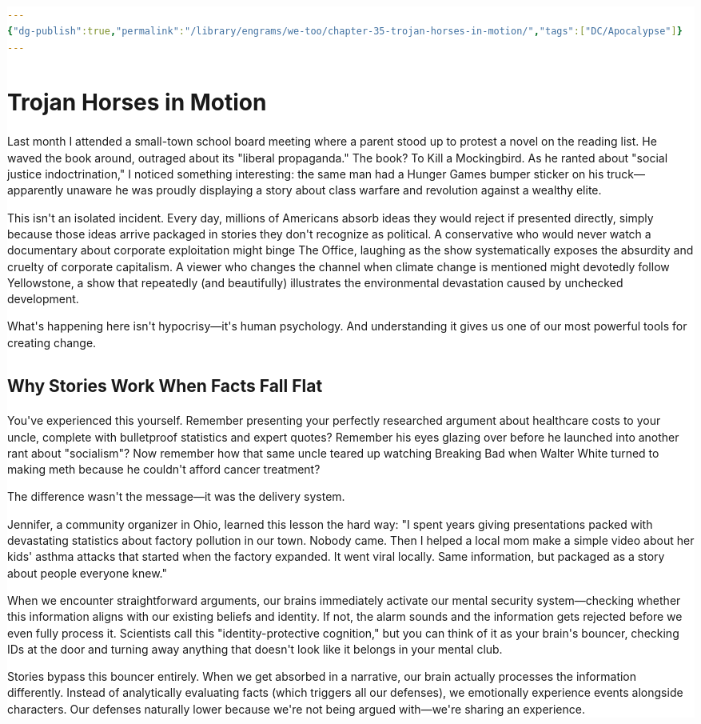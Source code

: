 ```yaml
---
{"dg-publish":true,"permalink":"/library/engrams/we-too/chapter-35-trojan-horses-in-motion/","tags":["DC/Apocalypse"]}
---
```


# Trojan Horses in Motion

Last month I attended a small-town school board meeting where a parent stood up to protest a novel on the reading list. He waved the book around, outraged about its "liberal propaganda." The book? To Kill a Mockingbird. As he ranted about "social justice indoctrination," I noticed something interesting: the same man had a Hunger Games bumper sticker on his truck—apparently unaware he was proudly displaying a story about class warfare and revolution against a wealthy elite.

This isn't an isolated incident. Every day, millions of Americans absorb ideas they would reject if presented directly, simply because those ideas arrive packaged in stories they don't recognize as political. A conservative who would never watch a documentary about corporate exploitation might binge The Office, laughing as the show systematically exposes the absurdity and cruelty of corporate capitalism. A viewer who changes the channel when climate change is mentioned might devotedly follow Yellowstone, a show that repeatedly (and beautifully) illustrates the environmental devastation caused by unchecked development.

What's happening here isn't hypocrisy—it's human psychology. And understanding it gives us one of our most powerful tools for creating change.

## Why Stories Work When Facts Fall Flat

You've experienced this yourself. Remember presenting your perfectly researched argument about healthcare costs to your uncle, complete with bulletproof statistics and expert quotes? Remember his eyes glazing over before he launched into another rant about "socialism"? Now remember how that same uncle teared up watching Breaking Bad when Walter White turned to making meth because he couldn't afford cancer treatment?

The difference wasn't the message—it was the delivery system.

Jennifer, a community organizer in Ohio, learned this lesson the hard way: "I spent years giving presentations packed with devastating statistics about factory pollution in our town. Nobody came. Then I helped a local mom make a simple video about her kids' asthma attacks that started when the factory expanded. It went viral locally. Same information, but packaged as a story about people everyone knew."

When we encounter straightforward arguments, our brains immediately activate our mental security system—checking whether this information aligns with our existing beliefs and identity. If not, the alarm sounds and the information gets rejected before we even fully process it. Scientists call this "identity-protective cognition," but you can think of it as your brain's bouncer, checking IDs at the door and turning away anything that doesn't look like it belongs in your mental club.

Stories bypass this bouncer entirely. When we get absorbed in a narrative, our brain actually processes the information differently. Instead of analytically evaluating facts (which triggers all our defenses), we emotionally experience events alongside characters. Our defenses naturally lower because we're not being argued with—we're sharing an experience.

